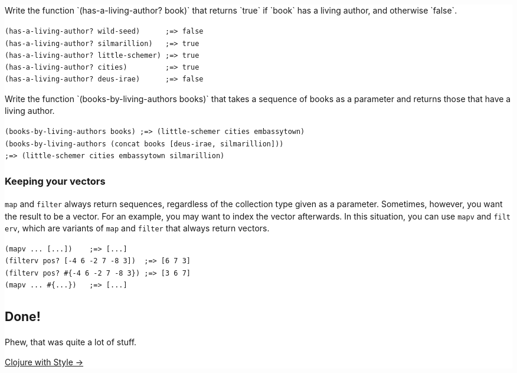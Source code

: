 <exercise>
Write the function `(has-a-living-author? book)` that returns `true` if `book`
has a living author, and otherwise `false`.

~~~{.clojure}
(has-a-living-author? wild-seed)      ;=> false
(has-a-living-author? silmarillion)   ;=> true
(has-a-living-author? little-schemer) ;=> true
(has-a-living-author? cities)         ;=> true
(has-a-living-author? deus-irae)      ;=> false
~~~
</exercise>

<exercise>
Write the function `(books-by-living-authors books)` that takes a sequence of
books as a parameter and returns those that have a living author.

~~~{.clojure}
(books-by-living-authors books) ;=> (little-schemer cities embassytown)
(books-by-living-authors (concat books [deus-irae, silmarillion]))
;=> (little-schemer cities embassytown silmarillion)
~~~
</exercise>

### Keeping your vectors

`map` and `filter` always return sequences, regardless of the collection type
given as a parameter. Sometimes, however, you want the result to be a vector.
For an example, you may want to index the vector afterwards. In this
situation, you can use `mapv` and `filterv`, which are variants of `map` and
`filter` that always return vectors.

~~~ {.clojure}
(mapv ... [...])    ;=> [...]
(filterv pos? [-4 6 -2 7 -8 3])  ;=> [6 7 3]
(filterv pos? #{-4 6 -2 7 -8 3}) ;=> [3 6 7]
(mapv ... #{...})   ;=> [...]
~~~

## Done!

Phew, that was quite a lot of stuff.

[Clojure with Style →](style.html)

[cheat]: http://clojure.org/cheatsheet
[ClojureDocs]: http://clojuredocs.org
